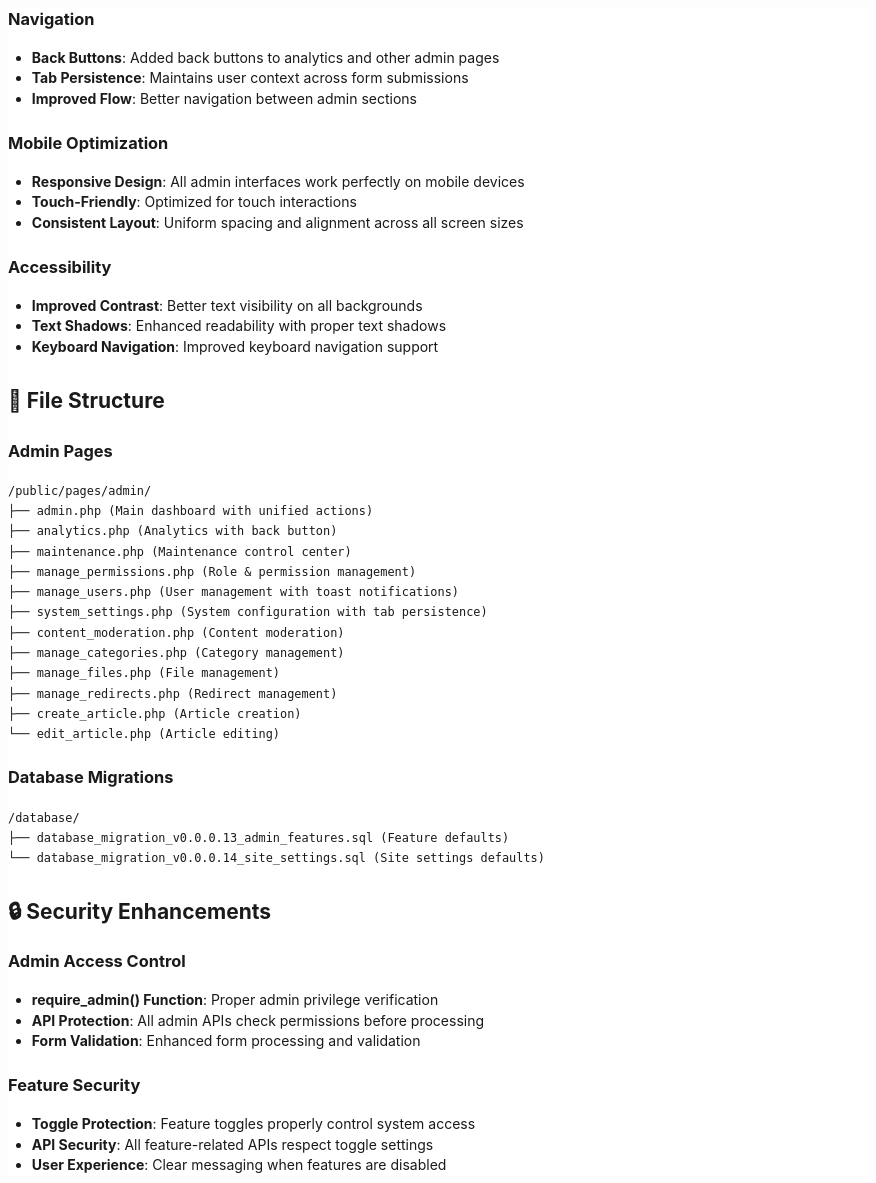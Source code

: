### Navigation
- **Back Buttons**: Added back buttons to analytics and other admin pages
- **Tab Persistence**: Maintains user context across form submissions
- **Improved Flow**: Better navigation between admin sections

### Mobile Optimization
- **Responsive Design**: All admin interfaces work perfectly on mobile devices
- **Touch-Friendly**: Optimized for touch interactions
- **Consistent Layout**: Uniform spacing and alignment across all screen sizes

### Accessibility
- **Improved Contrast**: Better text visibility on all backgrounds
- **Text Shadows**: Enhanced readability with proper text shadows
- **Keyboard Navigation**: Improved keyboard navigation support

## 📁 File Structure

### Admin Pages
```
/public/pages/admin/
├── admin.php (Main dashboard with unified actions)
├── analytics.php (Analytics with back button)
├── maintenance.php (Maintenance control center)
├── manage_permissions.php (Role & permission management)
├── manage_users.php (User management with toast notifications)
├── system_settings.php (System configuration with tab persistence)
├── content_moderation.php (Content moderation)
├── manage_categories.php (Category management)
├── manage_files.php (File management)
├── manage_redirects.php (Redirect management)
├── create_article.php (Article creation)
└── edit_article.php (Article editing)
```

### Database Migrations
```
/database/
├── database_migration_v0.0.0.13_admin_features.sql (Feature defaults)
└── database_migration_v0.0.0.14_site_settings.sql (Site settings defaults)
```

## 🔒 Security Enhancements

### Admin Access Control
- **require_admin() Function**: Proper admin privilege verification
- **API Protection**: All admin APIs check permissions before processing
- **Form Validation**: Enhanced form processing and validation

### Feature Security
- **Toggle Protection**: Feature toggles properly control system access
- **API Security**: All feature-related APIs respect toggle settings
- **User Experience**: Clear messaging when features are disabled
